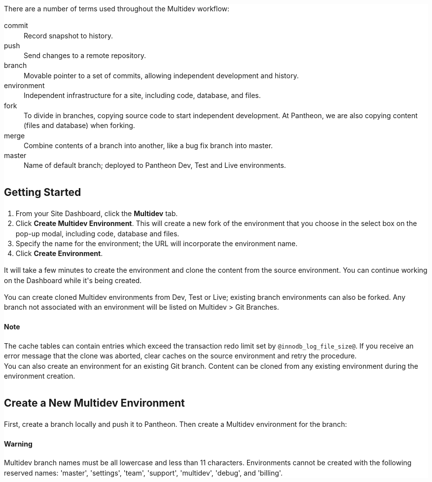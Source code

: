 There are a number of terms used throughout the Multidev workflow:

<dl>
<dt>commit</dt>
<dd>Record snapshot to history.</dd>
<dt>push</dt>
<dd>Send changes to a remote repository.</dd>
<dt>branch</dt>
<dd>Movable pointer to a set of commits, allowing independent development and history.</dd>
<dt>environment</dt>
<dd>Independent infrastructure for a site, including code, database, and files.</dd>
<dt>fork</dt>
<dd>To divide in branches, copying source code&nbsp;to start independent development. At Pantheon, we are also copying content (files and database) when forking.</dd>
<dt>merge</dt>
<dd>Combine contents of a&nbsp;branch into another, like a bug fix branch into master.</dd>
<dt>master</dt>
<dd>Name of default branch; deployed to Pantheon Dev, Test and Live environments.</dd></dl>

## Getting Started

1. From your Site Dashboard, click the **Multidev** tab.
2. Click **Create Multidev Environment**. This will create a new fork of the environment that you choose in the select box on the pop-up modal, including code, database and files.
3. Specify the name for the environment; the URL will incorporate the environment name.
4. Click **Create Environment**.

It will take a few minutes to create the environment and clone the content from the source environment. You can continue working on the Dashboard while it's being created.

You can create cloned Multidev environments from Dev, Test or Live; existing branch environments can also be forked. Any branch not associated with an environment will be listed on Multidev > Git Branches.

<div class="alert alert-info">
<h4>Note</h4>
The cache tables can contain entries which exceed the transaction redo limit set by <code>@innodb_log_file_size@</code>. If you receive an error message that the clone was aborted, clear caches on the source environment and retry the procedure.
</div>
You can also create an environment for an existing Git branch. Content can be cloned from any existing environment during the environment creation.

## Create a New Multidev Environment

First, create a branch locally and push it to Pantheon. Then create a Multidev environment for the branch:

<div class="alert alert-danger" role="alert">
<h4>Warning</h4>
Multidev branch names must be all lowercase and less than 11 characters. Environments cannot be created with the following reserved names: 'master', 'settings', 'team', 'support', 'multidev', 'debug', and 'billing'.</div>
